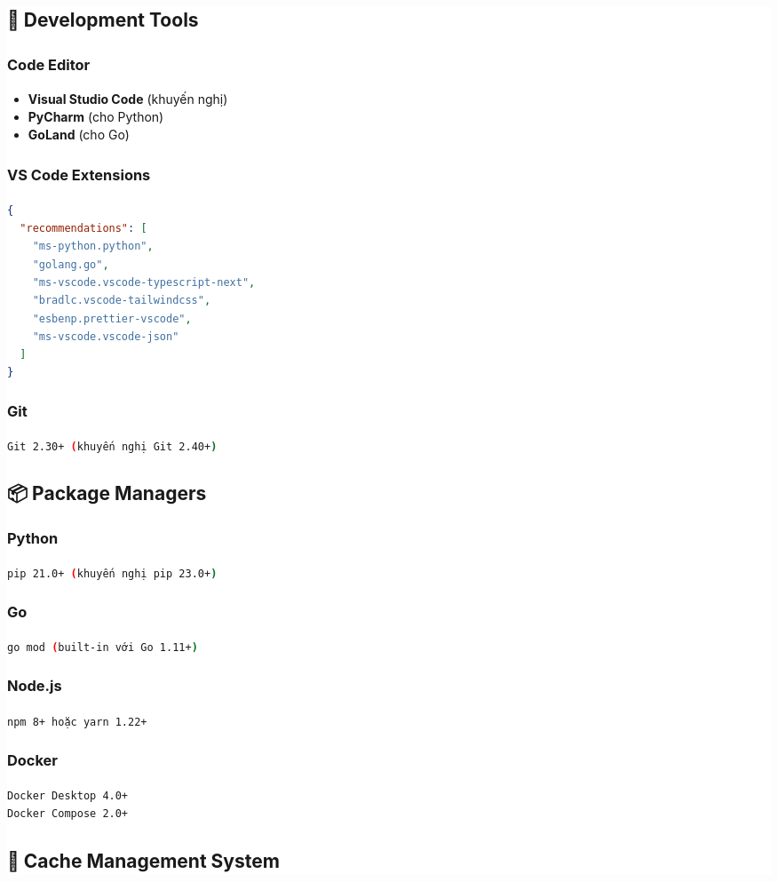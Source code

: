 ## 🔧 Development Tools

### Code Editor
- **Visual Studio Code** (khuyến nghị)
- **PyCharm** (cho Python)
- **GoLand** (cho Go)

### VS Code Extensions
```json
{
  "recommendations": [
    "ms-python.python",
    "golang.go",
    "ms-vscode.vscode-typescript-next",
    "bradlc.vscode-tailwindcss",
    "esbenp.prettier-vscode",
    "ms-vscode.vscode-json"
  ]
}
```

### Git
```bash
Git 2.30+ (khuyến nghị Git 2.40+)
```

## 📦 Package Managers

### Python
```bash
pip 21.0+ (khuyến nghị pip 23.0+)
```

### Go
```bash
go mod (built-in với Go 1.11+)
```

### Node.js
```bash
npm 8+ hoặc yarn 1.22+
```

### Docker
```bash
Docker Desktop 4.0+
Docker Compose 2.0+
```

## 🧹 Cache Management System
